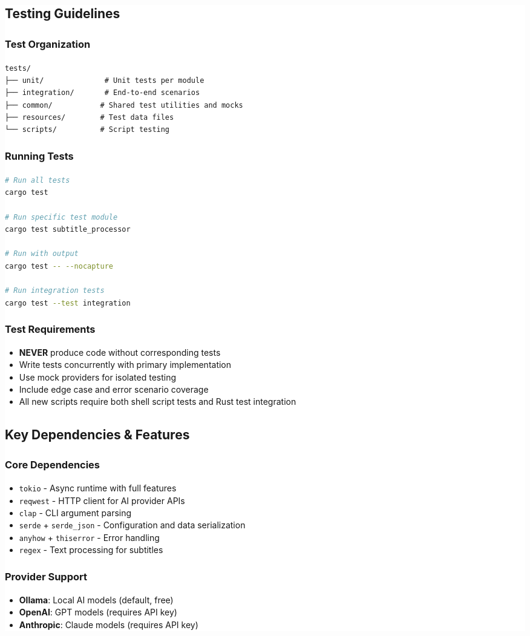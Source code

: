 ## Testing Guidelines

### Test Organization
```
tests/
├── unit/              # Unit tests per module
├── integration/       # End-to-end scenarios
├── common/           # Shared test utilities and mocks
├── resources/        # Test data files
└── scripts/          # Script testing
```

### Running Tests
```bash
# Run all tests
cargo test

# Run specific test module
cargo test subtitle_processor

# Run with output
cargo test -- --nocapture

# Run integration tests
cargo test --test integration
```

### Test Requirements
- **NEVER** produce code without corresponding tests
- Write tests concurrently with primary implementation
- Use mock providers for isolated testing
- Include edge case and error scenario coverage
- All new scripts require both shell script tests and Rust test integration

## Key Dependencies & Features

### Core Dependencies
- `tokio` - Async runtime with full features
- `reqwest` - HTTP client for AI provider APIs
- `clap` - CLI argument parsing
- `serde` + `serde_json` - Configuration and data serialization
- `anyhow` + `thiserror` - Error handling
- `regex` - Text processing for subtitles

### Provider Support
- **Ollama**: Local AI models (default, free)
- **OpenAI**: GPT models (requires API key)
- **Anthropic**: Claude models (requires API key)
